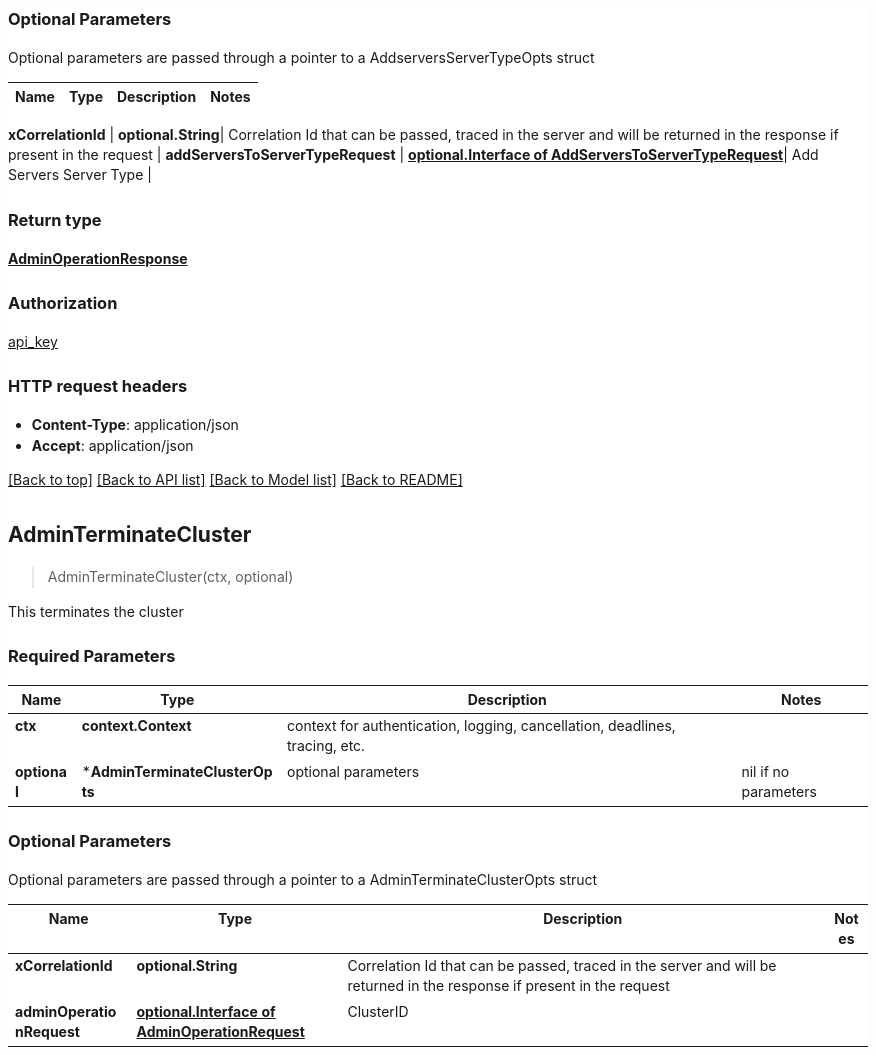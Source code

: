 ### Optional Parameters

Optional parameters are passed through a pointer to a AddserversServerTypeOpts struct


Name | Type | Description  | Notes
------------- | ------------- | ------------- | -------------

 **xCorrelationId** | **optional.String**| Correlation Id that can be passed, traced in the server and will be returned in the response if present in the request | 
 **addServersToServerTypeRequest** | [**optional.Interface of AddServersToServerTypeRequest**](AddServersToServerTypeRequest.md)| Add Servers Server Type | 

### Return type

[**AdminOperationResponse**](AdminOperationResponse.md)

### Authorization

[api_key](../README.md#api_key)

### HTTP request headers

- **Content-Type**: application/json
- **Accept**: application/json

[[Back to top]](#) [[Back to API list]](../README.md#documentation-for-api-endpoints)
[[Back to Model list]](../README.md#documentation-for-models)
[[Back to README]](../README.md)


## AdminTerminateCluster

> AdminTerminateCluster(ctx, optional)

This terminates the cluster

### Required Parameters


Name | Type | Description  | Notes
------------- | ------------- | ------------- | -------------
**ctx** | **context.Context** | context for authentication, logging, cancellation, deadlines, tracing, etc.
 **optional** | ***AdminTerminateClusterOpts** | optional parameters | nil if no parameters

### Optional Parameters

Optional parameters are passed through a pointer to a AdminTerminateClusterOpts struct


Name | Type | Description  | Notes
------------- | ------------- | ------------- | -------------
 **xCorrelationId** | **optional.String**| Correlation Id that can be passed, traced in the server and will be returned in the response if present in the request | 
 **adminOperationRequest** | [**optional.Interface of AdminOperationRequest**](AdminOperationRequest.md)| ClusterID | 
